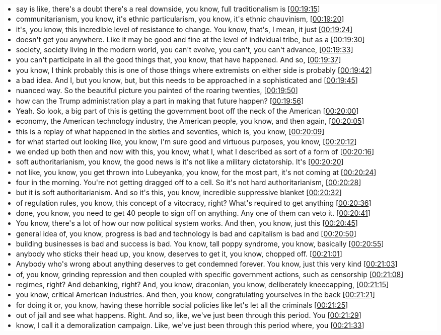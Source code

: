 *  say is like, there's a doubt there's a real downside, you know, full traditionalism is [[00:19:15](https://www.youtube.com/watch?v=OHWnPOKh_S0&t=1155.92s)]
*  communitarianism, you know, it's ethnic particularism, you know, it's ethnic chauvinism, [[00:19:20](https://www.youtube.com/watch?v=OHWnPOKh_S0&t=1160.32s)]
*  it's, you know, this incredible level of resistance to change. You know, that's, I mean, it just [[00:19:24](https://www.youtube.com/watch?v=OHWnPOKh_S0&t=1164.72s)]
*  doesn't get you anywhere. Like it may be good and fine at the level of individual tribe, but as a [[00:19:30](https://www.youtube.com/watch?v=OHWnPOKh_S0&t=1170.32s)]
*  society, society living in the modern world, you can't evolve, you can't, you can't advance, [[00:19:33](https://www.youtube.com/watch?v=OHWnPOKh_S0&t=1173.92s)]
*  you can't participate in all the good things that, you know, that have happened. And so, [[00:19:37](https://www.youtube.com/watch?v=OHWnPOKh_S0&t=1177.76s)]
*  you know, I think probably this is one of those things where extremists on either side is probably [[00:19:42](https://www.youtube.com/watch?v=OHWnPOKh_S0&t=1182.16s)]
*  a bad idea. And I, but you know, but, but this needs to be approached in a sophisticated and [[00:19:45](https://www.youtube.com/watch?v=OHWnPOKh_S0&t=1185.44s)]
*  nuanced way. So the beautiful picture you painted of the roaring twenties, [[00:19:50](https://www.youtube.com/watch?v=OHWnPOKh_S0&t=1190.08s)]
*  how can the Trump administration play a part in making that future happen? [[00:19:56](https://www.youtube.com/watch?v=OHWnPOKh_S0&t=1196.24s)]
*  Yeah. So look, a big part of this is getting the government boot off the neck of the American [[00:20:00](https://www.youtube.com/watch?v=OHWnPOKh_S0&t=1200.32s)]
*  economy, the American technology industry, the American people, you know, and then again, [[00:20:05](https://www.youtube.com/watch?v=OHWnPOKh_S0&t=1205.44s)]
*  this is a replay of what happened in the sixties and seventies, which is, you know, [[00:20:09](https://www.youtube.com/watch?v=OHWnPOKh_S0&t=1209.92s)]
*  for what started out looking like, you know, I'm sure good and virtuous purposes, you know, [[00:20:12](https://www.youtube.com/watch?v=OHWnPOKh_S0&t=1212.8s)]
*  we ended up both then and now with this, you know, what I, what I described as sort of a form of [[00:20:16](https://www.youtube.com/watch?v=OHWnPOKh_S0&t=1216.72s)]
*  soft authoritarianism, you know, the good news is it's not like a military dictatorship. It's [[00:20:20](https://www.youtube.com/watch?v=OHWnPOKh_S0&t=1220.56s)]
*  not like, you know, you get thrown into Lubeyanka, you know, for the most part, it's not coming at [[00:20:24](https://www.youtube.com/watch?v=OHWnPOKh_S0&t=1224.48s)]
*  four in the morning. You're not getting dragged off to a cell. So it's not hard authoritarianism, [[00:20:28](https://www.youtube.com/watch?v=OHWnPOKh_S0&t=1228.3200000000002s)]
*  but it is soft authoritarianism. And so it's this, you know, incredible suppressive blanket [[00:20:32](https://www.youtube.com/watch?v=OHWnPOKh_S0&t=1232.0s)]
*  of regulation rules, you know, this concept of a vitocracy, right? What's required to get anything [[00:20:36](https://www.youtube.com/watch?v=OHWnPOKh_S0&t=1236.32s)]
*  done, you know, you need to get 40 people to sign off on anything. Any one of them can veto it. [[00:20:41](https://www.youtube.com/watch?v=OHWnPOKh_S0&t=1241.76s)]
*  You know, there's a lot of how our now political system works. And then, you know, just this [[00:20:45](https://www.youtube.com/watch?v=OHWnPOKh_S0&t=1245.92s)]
*  general idea of, you know, progress is bad and technology is bad and capitalism is bad and [[00:20:50](https://www.youtube.com/watch?v=OHWnPOKh_S0&t=1250.56s)]
*  building businesses is bad and success is bad. You know, tall poppy syndrome, you know, basically [[00:20:55](https://www.youtube.com/watch?v=OHWnPOKh_S0&t=1255.04s)]
*  anybody who sticks their head up, you know, deserves to get it, you know, chopped off. [[00:21:01](https://www.youtube.com/watch?v=OHWnPOKh_S0&t=1261.12s)]
*  Anybody who's wrong about anything deserves to get condemned forever. You know, just this very kind [[00:21:03](https://www.youtube.com/watch?v=OHWnPOKh_S0&t=1263.84s)]
*  of, you know, grinding repression and then coupled with specific government actions, such as censorship [[00:21:08](https://www.youtube.com/watch?v=OHWnPOKh_S0&t=1268.7199999999998s)]
*  regimes, right? And debanking, right? And, you know, draconian, you know, deliberately kneecapping, [[00:21:15](https://www.youtube.com/watch?v=OHWnPOKh_S0&t=1275.12s)]
*  you know, critical American industries. And then, you know, congratulating yourselves in the back [[00:21:21](https://www.youtube.com/watch?v=OHWnPOKh_S0&t=1281.52s)]
*  for doing it or, you know, having these horrible social policies like let's let all the criminals [[00:21:25](https://www.youtube.com/watch?v=OHWnPOKh_S0&t=1285.28s)]
*  out of jail and see what happens. Right. And so, like, we've just been through this period. You [[00:21:29](https://www.youtube.com/watch?v=OHWnPOKh_S0&t=1289.04s)]
*  know, I call it a demoralization campaign. Like, we've just been through this period where, you [[00:21:33](https://www.youtube.com/watch?v=OHWnPOKh_S0&t=1293.52s)]